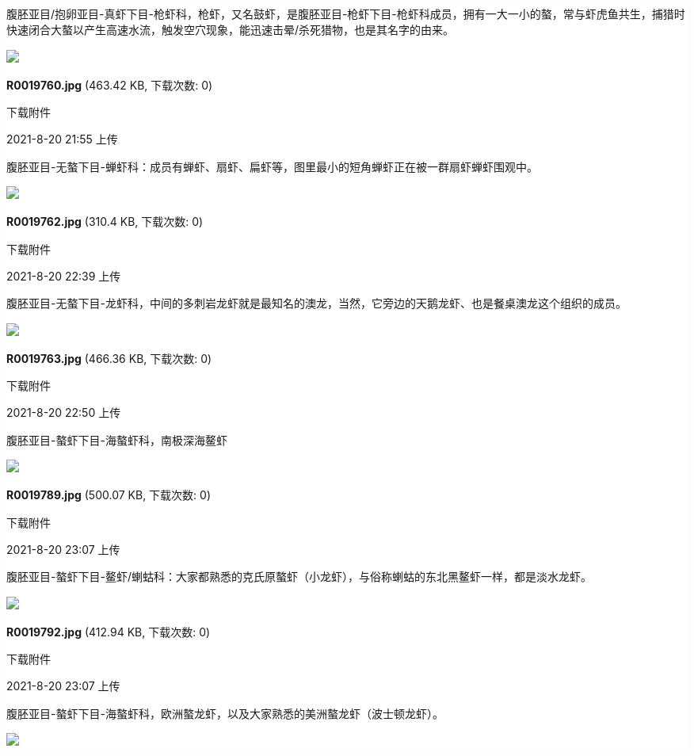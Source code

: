 
腹胚亚目/抱卵亚目-真虾下目-枪虾科，枪虾，又名鼓虾，是腹胚亚目-枪虾下目-枪虾科成员，拥有一大一小的螯，常与虾虎鱼共生，捕猎时快速闭合大螯以产生高速水流，触发空穴现象，能迅速击晕/杀死猎物，也是其名字的由来。

<img src="https://img.saraba1st.com/forum/202108/20/215549kfu5bkbmm9pb1mpz.jpg" referrerpolicy="no-referrer">


<strong>R0019760.jpg</strong> (463.42 KB, 下载次数: 0)

下载附件

2021-8-20 21:55 上传


腹胚亚目-无螯下目-蝉虾科：成员有蝉虾、扇虾、扁虾等，图里最小的短角蝉虾正在被一群扇虾蝉虾围观中。

<img src="https://img.saraba1st.com/forum/202108/20/223933skujl3jdkzmjjulm.jpg" referrerpolicy="no-referrer">


<strong>R0019762.jpg</strong> (310.4 KB, 下载次数: 0)

下载附件

2021-8-20 22:39 上传


腹胚亚目-无螯下目-龙虾科，中间的多刺岩龙虾就是最知名的澳龙，当然，它旁边的天鹅龙虾、也是餐桌澳龙这个组织的成员。

<img src="https://img.saraba1st.com/forum/202108/20/225019pstket3tr3mkkkyc.jpg" referrerpolicy="no-referrer">


<strong>R0019763.jpg</strong> (466.36 KB, 下载次数: 0)

下载附件

2021-8-20 22:50 上传


腹胚亚目-螯虾下目-海螯虾科，南极深海鳌虾

<img src="https://img.saraba1st.com/forum/202108/20/230716hxmdxjnxfmxmmpff.jpg" referrerpolicy="no-referrer">


<strong>R0019789.jpg</strong> (500.07 KB, 下载次数: 0)

下载附件

2021-8-20 23:07 上传


腹胚亚目-螯虾下目-鳌虾/蝲蛄科：大家都熟悉的克氏原螯虾（小龙虾），与俗称蝲蛄的东北黑鳌虾一样，都是淡水龙虾。

<img src="https://img.saraba1st.com/forum/202108/20/230716ev52icvo9cvbcuob.jpg" referrerpolicy="no-referrer">


<strong>R0019792.jpg</strong> (412.94 KB, 下载次数: 0)

下载附件

2021-8-20 23:07 上传


腹胚亚目-螯虾下目-海螯虾科，欧洲螯龙虾，以及大家熟悉的美洲螯龙虾（波士顿龙虾）。

<img src="https://img.saraba1st.com/forum/202108/20/230716iyk2y9qfyc1k7iy0.jpg" referrerpolicy="no-referrer">
